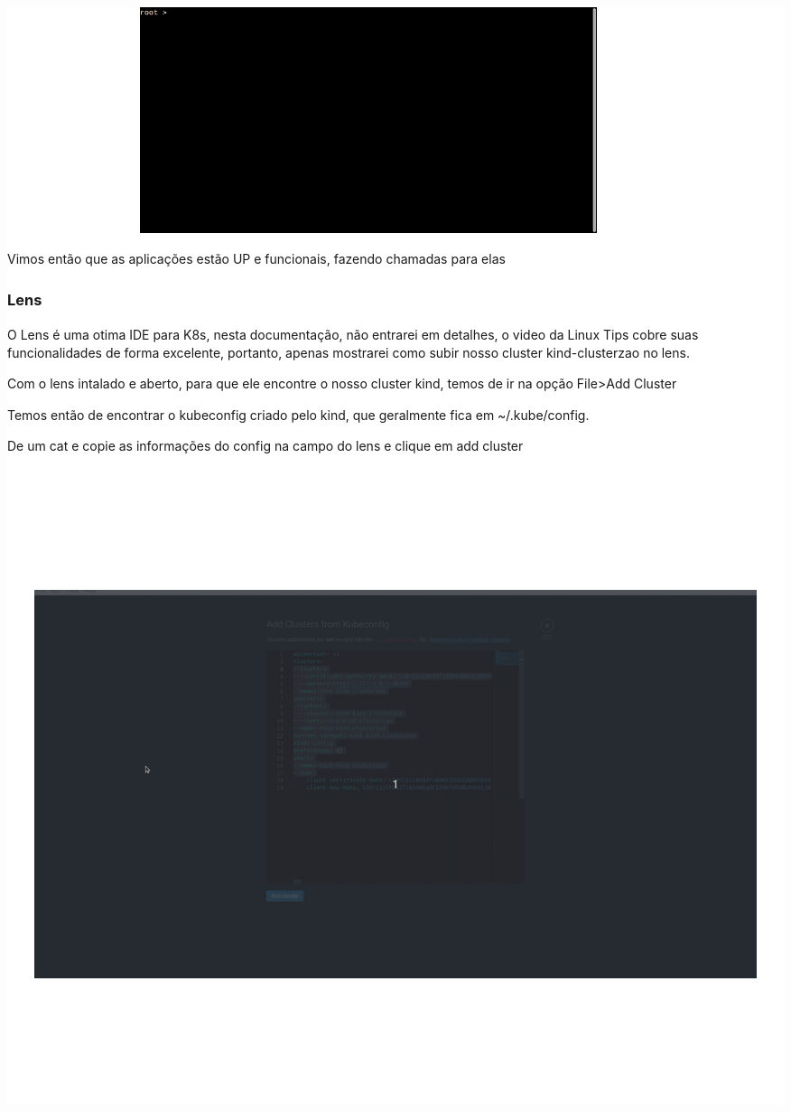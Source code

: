   <img width="800" height="250" src="imagens/teste-chama.gif">
</p>

Vimos então que as aplicações estão UP e funcionais, fazendo chamadas para elas 


### Lens

O Lens é uma otima IDE para K8s, nesta documentação, não entrarei em detalhes, o video da Linux Tips cobre suas funcionalidades de forma excelente, portanto, apenas mostrarei como subir nosso cluster kind-clusterzao no lens. 

Com o lens intalado e aberto, para que ele encontre o nosso cluster kind, temos de ir na opção File>Add Cluster

Temos então de encontrar o kubeconfig criado pelo kind, que geralmente fica em ~/.kube/config. 

De um cat e copie as informações do config na campo do lens e clique em add cluster

<p align="center">
  <img width="800" height="700" src="imagens/lens2.gif">
